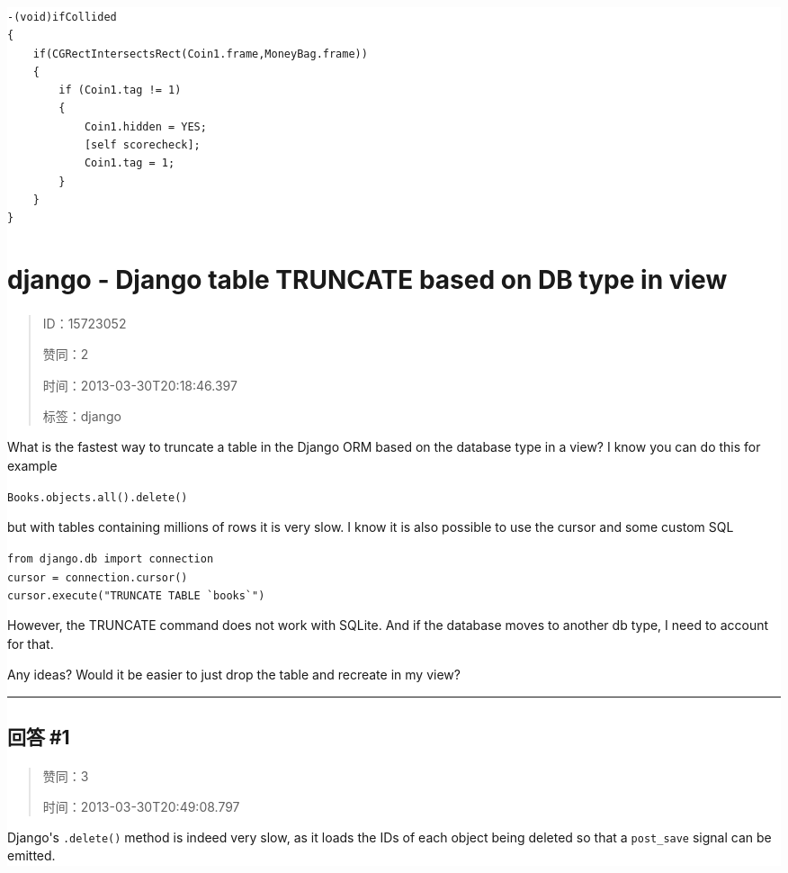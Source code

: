 ```
-(void)ifCollided
{
    if(CGRectIntersectsRect(Coin1.frame,MoneyBag.frame))
    {
        if (Coin1.tag != 1)
        {
            Coin1.hidden = YES;
            [self scorecheck];
            Coin1.tag = 1;
        }
    }
} 
```

# django - Django table TRUNCATE based on DB type in view

> ID：15723052
> 
> 赞同：2
> 
> 时间：2013-03-30T20:18:46.397
> 
> 标签：django

What is the fastest way to truncate a table in the Django ORM based on the database type in a view? I know you can do this for example

```
Books.objects.all().delete() 
```

but with tables containing millions of rows it is very slow. I know it is also possible to use the cursor and some custom SQL

```
from django.db import connection
cursor = connection.cursor()
cursor.execute("TRUNCATE TABLE `books`") 
```

However, the TRUNCATE command does not work with SQLite. And if the database moves to another db type, I need to account for that.

Any ideas? Would it be easier to just drop the table and recreate in my view?

* * *

## 回答 #1

> 赞同：3
> 
> 时间：2013-03-30T20:49:08.797

Django's `.delete()` method is indeed very slow, as it loads the IDs of each object being deleted so that a `post_save` signal can be emitted.
